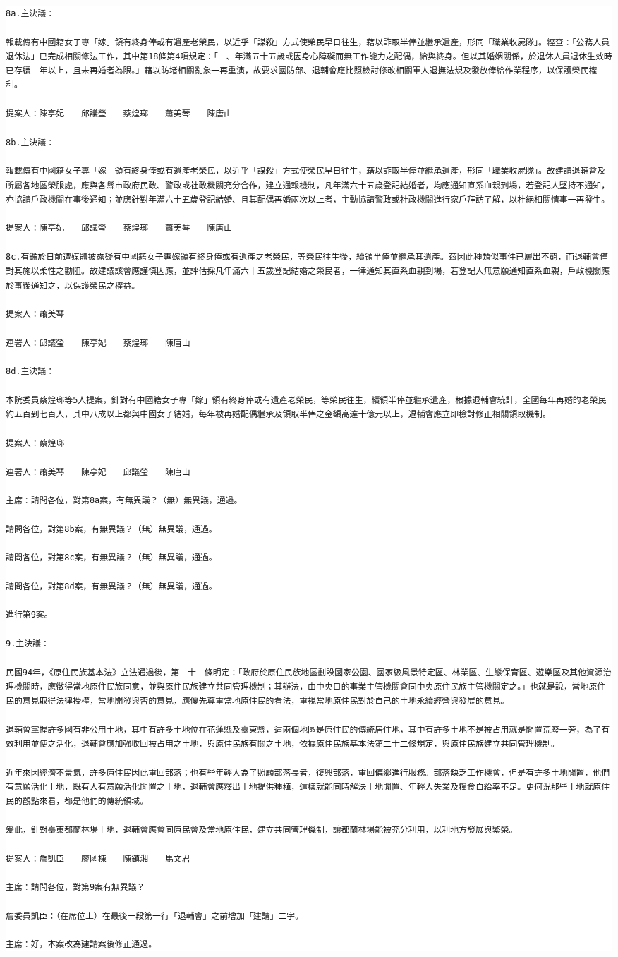     8a.主決議：

    報載傳有中國籍女子專「嫁」領有終身俸或有遺產老榮民，以近乎「謀殺」方式使榮民早日往生，藉以詐取半俸並繼承遺產，形同「職業收屍隊」。經查：「公務人員退休法」已完成相關修法工作，其中第18條第4項規定：「一、年滿五十五歲或因身心障礙而無工作能力之配偶，給與終身。但以其婚姻關係，於退休人員退休生效時已存續二年以上，且未再婚者為限。」藉以防堵相關亂象一再重演，故要求國防部、退輔會應比照檢討修改相關軍人退撫法規及發放俸給作業程序，以保護榮民權利。

    提案人：陳亭妃　　邱議瑩　　蔡煌瑯　　蕭美琴　　陳唐山

    8b.主決議：

    報載傳有中國籍女子專「嫁」領有終身俸或有遺產老榮民，以近乎「謀殺」方式使榮民早日往生，藉以詐取半俸並繼承遺產，形同「職業收屍隊」。故建請退輔會及所屬各地區榮服處，應與各縣市政府民政、警政或社政機關充分合作，建立通報機制，凡年滿六十五歲登記結婚者，均應通知直系血親到場，若登記人堅持不通知，亦協請戶政機關在事後通知；並應針對年滿六十五歲登記結婚、且其配偶再婚兩次以上者，主動協請警政或社政機關進行家戶拜訪了解，以杜絕相關情事一再發生。

    提案人：陳亭妃　　邱議瑩　　蔡煌瑯　　蕭美琴　　陳唐山

    8c.有鑑於日前遭媒體披露疑有中國籍女子專嫁領有終身俸或有遺產之老榮民，等榮民往生後，續領半俸並繼承其遺產。茲因此種類似事件已層出不窮，而退輔會僅對其施以柔性之勸阻。故建議該會應謹慎因應，並評估採凡年滿六十五歲登記結婚之榮民者，一律通知其直系血親到場，若登記人無意願通知直系血親，戶政機關應於事後通知之，以保護榮民之權益。

    提案人：蕭美琴

    連署人：邱議瑩　　陳亭妃　　蔡煌瑯　　陳唐山

    8d.主決議：

    本院委員蔡煌瑯等5人提案，針對有中國籍女子專「嫁」領有終身俸或有遺產老榮民，等榮民往生，續領半俸並繼承遺產，根據退輔會統計，全國每年再婚的老榮民約五百到七百人，其中八成以上都與中國女子結婚，每年被再婚配偶繼承及領取半俸之金額高達十億元以上，退輔會應立即檢討修正相關領取機制。

    提案人：蔡煌瑯

    連署人：蕭美琴　　陳亭妃　　邱議瑩　　陳唐山

    主席：請問各位，對第8a案，有無異議？（無）無異議，通過。

    請問各位，對第8b案，有無異議？（無）無異議，通過。

    請問各位，對第8c案，有無異議？（無）無異議，通過。

    請問各位，對第8d案，有無異議？（無）無異議，通過。

    進行第9案。

    9.主決議：

    民國94年，《原住民族基本法》立法通過後，第二十二條明定：「政府於原住民族地區劃設國家公園、國家級風景特定區、林業區、生態保育區、遊樂區及其他資源治理機關時，應徵得當地原住民族同意，並與原住民族建立共同管理機制；其辦法，由中央目的事業主管機關會同中央原住民族主管機關定之。」也就是說，當地原住民的意見取得法律授權，當地開發與否的意見，應優先尊重當地原住民的看法，重視當地原住民對於自己的土地永續經營與發展的意見。

    退輔會掌握許多國有非公用土地，其中有許多土地位在花蓮縣及臺東縣，這兩個地區是原住民的傳統居住地，其中有許多土地不是被占用就是閒置荒廢一旁，為了有效利用並使之活化，退輔會應加強收回被占用之土地，與原住民族有關之土地，依據原住民族基本法第二十二條規定，與原住民族建立共同管理機制。

    近年來因經濟不景氣，許多原住民因此重回部落；也有些年輕人為了照顧部落長者，復興部落，重回偏鄉進行服務。部落缺乏工作機會，但是有許多土地閒置，他們有意願活化土地，既有人有意願活化閒置之土地，退輔會應釋出土地提供種植，這樣就能同時解決土地閒置、年輕人失業及糧食自給率不足。更何況那些土地就原住民的觀點來看，都是他們的傳統領域。

    爰此，針對臺東都蘭林場土地，退輔會應會同原民會及當地原住民，建立共同管理機制，讓都蘭林場能被充分利用，以利地方發展與繁榮。

    提案人：詹凱臣　　廖國棟　　陳鎮湘　　馬文君

    主席：請問各位，對第9案有無異議？

    詹委員凱臣：（在席位上）在最後一段第一行「退輔會」之前增加「建請」二字。

    主席：好，本案改為建請案後修正通過。
